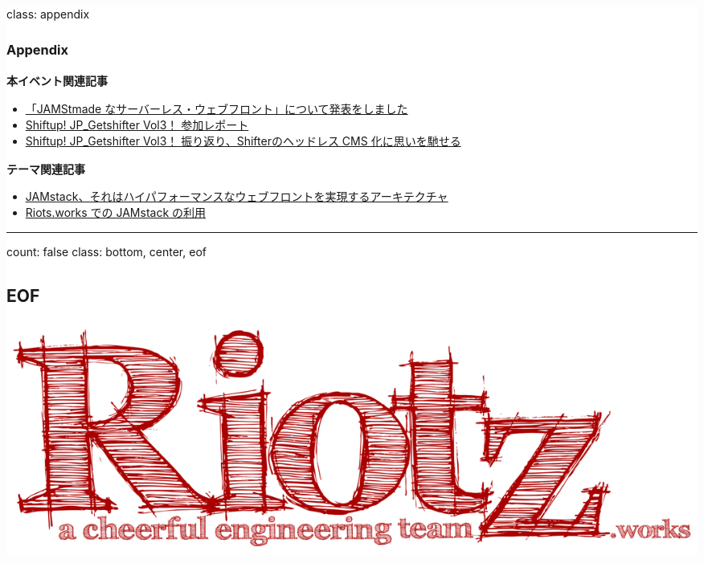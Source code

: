 class: appendix
### Appendix
**本イベント関連記事**
- [「JAMStmade なサーバーレス・ウェブフロント」について発表をしました](https://riotz.works/articles/2019/04/05/made-presentation-about-jamstack-at-shiftup-vol3/)
- [Shiftup! JP_Getshifter Vol3！ 参加レポート](https://riotz.works/articles/2019/04/03/take-seminar-on-shiftup-vol3/)
- [Shiftup! JP_Getshifter Vol3！ 振り返り、Shifterのヘッドレス CMS 化に思いを馳せる](https://riotz.works/articles/2019/04/06/think-of-shifters-headlesscms-nize-on-shiftup-vol3/)

**テーマ関連記事**
- [JAMstack、それはハイパフォーマンスなウェブフロントを実現するアーキテクチャ](https://riotz.works/articles/2019/01/23/jamstack-an-architecture-to-realize-fine-web-front/)
- [Riots.works での JAMstack の利用](https://riotz.works/articles/2019/01/29/how-jamstack-is-used-in-riots.works/)



---
count: false
class: bottom, center, eof
## EOF
![](../assets/riotz.png)
